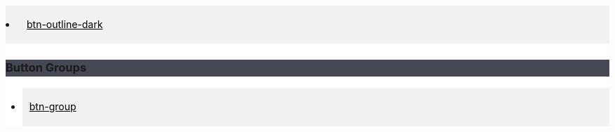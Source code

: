 </span>
</li>

<li class="item-element" style="background-color: #F1F1F1;">
<a href="#btn-outline-dark" id="item-btn-outline-dark" class="item-link" style="padding: 3px 10px;    display: inline-block;    width: calc(100% - 60px);    color: black;">
<span>

btn-outline-dark

</span>
</a>
<span class="copy-links float-right" style="float: right!important;">

<a href="#" data-original-title="CSS class to clipboard" data-clipboard-text="btn-outline-dark" class="class-copy-link">
<i class="fas fa-file"></i>
</a>


<a href="#" id="copy-btn-outline-dark" class="item-copy-link" data-original-title="Code snippet to clipboard">
<i class="fas fa-code"></i>
</a>

</span>
</li>

</ul>
</div>

<div class="category" style="margin-bottom: 1rem;">
<h3 class="category-heading" style="background: #464854;-bottom: 0;: 10px;-size: 20px;-radius: 3px 3px 0 0;: white;">Button Groups

<span class="float-right" style="float: right!important;">
<a class="doc-link" data-original-title="See official documentation" target="_blank" href="https://getbootstrap.com/docs/4.2/components/button-group/">
<i class="fas fa-question-circle"></i></a>
</span>

</h3>
<ul>

<li class="item-element" style="background-color: #F1F1F1;">
<a href="#btn-group" id="item-btn-group" class="item-link" style="padding: 3px 10px;    display: inline-block;    width: calc(100% - 60px);    color: black;">
<span>

btn-group

</span>
</a>
<span class="copy-links float-right" style="float: right!important;">

<a href="#" data-original-title="CSS class to clipboard" data-clipboard-text="btn-group" class="class-copy-link">
<i class="fas fa-file"></i>
</a>

